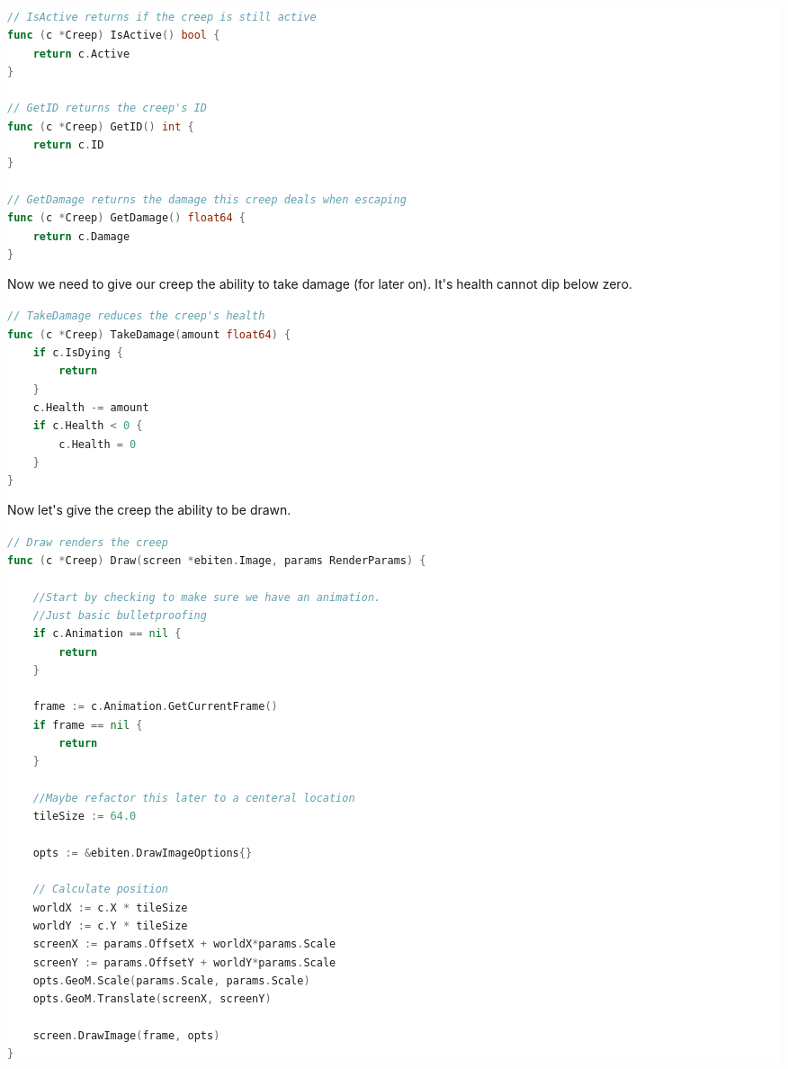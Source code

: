 ```go
// IsActive returns if the creep is still active
func (c *Creep) IsActive() bool {
	return c.Active
}

// GetID returns the creep's ID
func (c *Creep) GetID() int {
	return c.ID
}

// GetDamage returns the damage this creep deals when escaping
func (c *Creep) GetDamage() float64 {
	return c.Damage
}
```

Now we need to give our creep the ability to take damage (for later on). It's health cannot dip below zero.

```go
// TakeDamage reduces the creep's health
func (c *Creep) TakeDamage(amount float64) {
	if c.IsDying {
		return
	}
	c.Health -= amount
	if c.Health < 0 {
		c.Health = 0
	}
}
```

Now let's give the creep the ability to be drawn.

```go
// Draw renders the creep
func (c *Creep) Draw(screen *ebiten.Image, params RenderParams) {

	//Start by checking to make sure we have an animation.
	//Just basic bulletproofing
	if c.Animation == nil {
		return
	}

	frame := c.Animation.GetCurrentFrame()
	if frame == nil {
		return
	}

	//Maybe refactor this later to a centeral location
	tileSize := 64.0

	opts := &ebiten.DrawImageOptions{}

	// Calculate position
	worldX := c.X * tileSize
	worldY := c.Y * tileSize
	screenX := params.OffsetX + worldX*params.Scale
	screenY := params.OffsetY + worldY*params.Scale
	opts.GeoM.Scale(params.Scale, params.Scale)
	opts.GeoM.Translate(screenX, screenY)

	screen.DrawImage(frame, opts)
}
```
